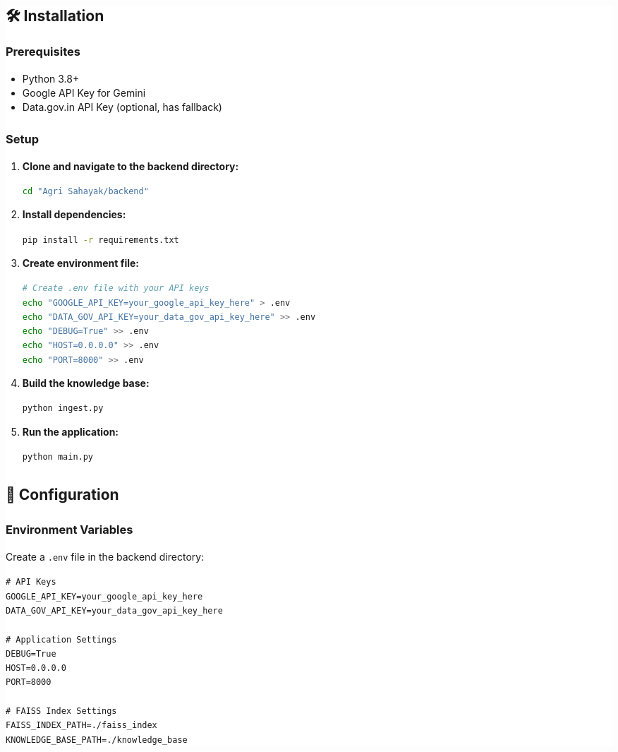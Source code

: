 ## 🛠️ Installation

### Prerequisites
- Python 3.8+
- Google API Key for Gemini
- Data.gov.in API Key (optional, has fallback)

### Setup

1. **Clone and navigate to the backend directory:**
   ```bash
   cd "Agri Sahayak/backend"
   ```

2. **Install dependencies:**
   ```bash
   pip install -r requirements.txt
   ```

3. **Create environment file:**
   ```bash
   # Create .env file with your API keys
   echo "GOOGLE_API_KEY=your_google_api_key_here" > .env
   echo "DATA_GOV_API_KEY=your_data_gov_api_key_here" >> .env
   echo "DEBUG=True" >> .env
   echo "HOST=0.0.0.0" >> .env
   echo "PORT=8000" >> .env
   ```

4. **Build the knowledge base:**
   ```bash
   python ingest.py
   ```

5. **Run the application:**
   ```bash
   python main.py
   ```

## 🔧 Configuration

### Environment Variables

Create a `.env` file in the backend directory:

```env
# API Keys
GOOGLE_API_KEY=your_google_api_key_here
DATA_GOV_API_KEY=your_data_gov_api_key_here

# Application Settings
DEBUG=True
HOST=0.0.0.0
PORT=8000

# FAISS Index Settings
FAISS_INDEX_PATH=./faiss_index
KNOWLEDGE_BASE_PATH=./knowledge_base
```
